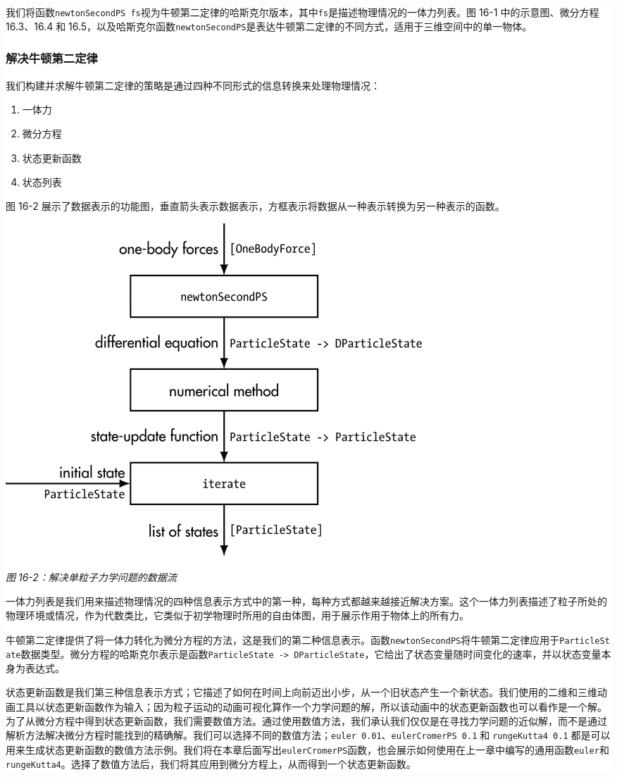 我们将函数`newtonSecondPS fs`视为牛顿第二定律的哈斯克尔版本，其中`fs`是描述物理情况的一体力列表。图 16-1 中的示意图、微分方程 16.3、16.4 和 16.5，以及哈斯克尔函数`newtonSecondPS`是表达牛顿第二定律的不同方式，适用于三维空间中的单一物体。

### 解决牛顿第二定律

我们构建并求解牛顿第二定律的策略是通过四种不同形式的信息转换来处理物理情况：

1.  一体力

1.  微分方程

1.  状态更新函数

1.  状态列表

图 16-2 展示了数据表示的功能图，垂直箭头表示数据表示，方框表示将数据从一种表示转换为另一种表示的函数。

![图片](img/286fig01.jpg)

*图 16-2：解决单粒子力学问题的数据流*

一体力列表是我们用来描述物理情况的四种信息表示方式中的第一种，每种方式都越来越接近解决方案。这个一体力列表描述了粒子所处的物理环境或情况，作为代数类比，它类似于初学物理时所用的自由体图，用于展示作用于物体上的所有力。

牛顿第二定律提供了将一体力转化为微分方程的方法，这是我们的第二种信息表示。函数`newtonSecondPS`将牛顿第二定律应用于`ParticleState`数据类型。微分方程的哈斯克尔表示是函数`ParticleState -> DParticleState`，它给出了状态变量随时间变化的速率，并以状态变量本身为表达式。

状态更新函数是我们第三种信息表示方式；它描述了如何在时间上向前迈出小步，从一个旧状态产生一个新状态。我们使用的二维和三维动画工具以状态更新函数作为输入；因为粒子运动的动画可视化算作一个力学问题的解，所以该动画中的状态更新函数也可以看作是一个解。为了从微分方程中得到状态更新函数，我们需要数值方法。通过使用数值方法，我们承认我们仅仅是在寻找力学问题的近似解，而不是通过解析方法解决微分方程时能找到的精确解。我们可以选择不同的数值方法；`euler 0.01`、`eulerCromerPS 0.1` 和 `rungeKutta4 0.1` 都是可以用来生成状态更新函数的数值方法示例。我们将在本章后面写出`eulerCromerPS`函数，也会展示如何使用在上一章中编写的通用函数`euler`和`rungeKutta4`。选择了数值方法后，我们将其应用到微分方程上，从而得到一个状态更新函数。
